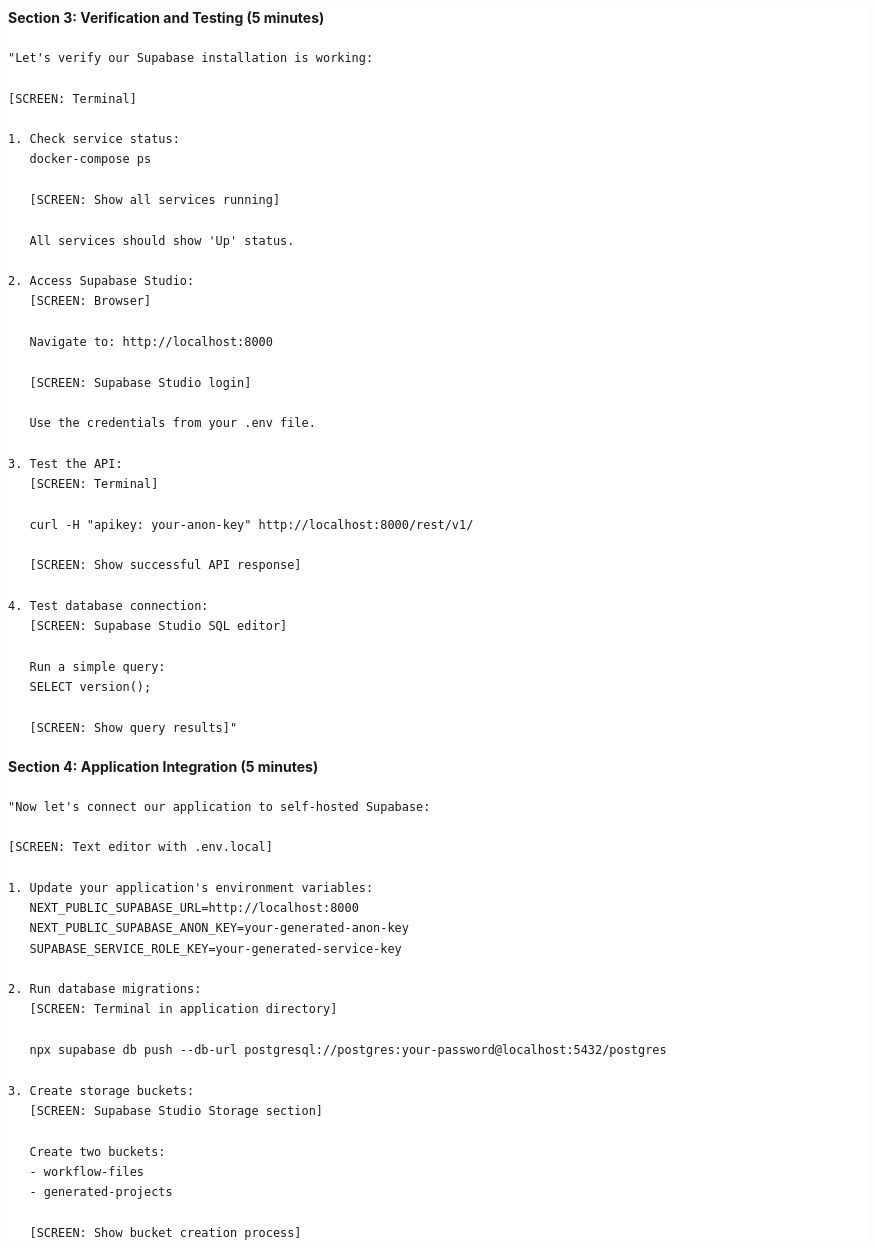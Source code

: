 #### Section 3: Verification and Testing (5 minutes)

```
"Let's verify our Supabase installation is working:

[SCREEN: Terminal]

1. Check service status:
   docker-compose ps
   
   [SCREEN: Show all services running]
   
   All services should show 'Up' status.

2. Access Supabase Studio:
   [SCREEN: Browser]
   
   Navigate to: http://localhost:8000
   
   [SCREEN: Supabase Studio login]
   
   Use the credentials from your .env file.

3. Test the API:
   [SCREEN: Terminal]
   
   curl -H "apikey: your-anon-key" http://localhost:8000/rest/v1/
   
   [SCREEN: Show successful API response]

4. Test database connection:
   [SCREEN: Supabase Studio SQL editor]
   
   Run a simple query:
   SELECT version();
   
   [SCREEN: Show query results]"
```

#### Section 4: Application Integration (5 minutes)

```
"Now let's connect our application to self-hosted Supabase:

[SCREEN: Text editor with .env.local]

1. Update your application's environment variables:
   NEXT_PUBLIC_SUPABASE_URL=http://localhost:8000
   NEXT_PUBLIC_SUPABASE_ANON_KEY=your-generated-anon-key
   SUPABASE_SERVICE_ROLE_KEY=your-generated-service-key

2. Run database migrations:
   [SCREEN: Terminal in application directory]
   
   npx supabase db push --db-url postgresql://postgres:your-password@localhost:5432/postgres

3. Create storage buckets:
   [SCREEN: Supabase Studio Storage section]
   
   Create two buckets:
   - workflow-files
   - generated-projects
   
   [SCREEN: Show bucket creation process]

```